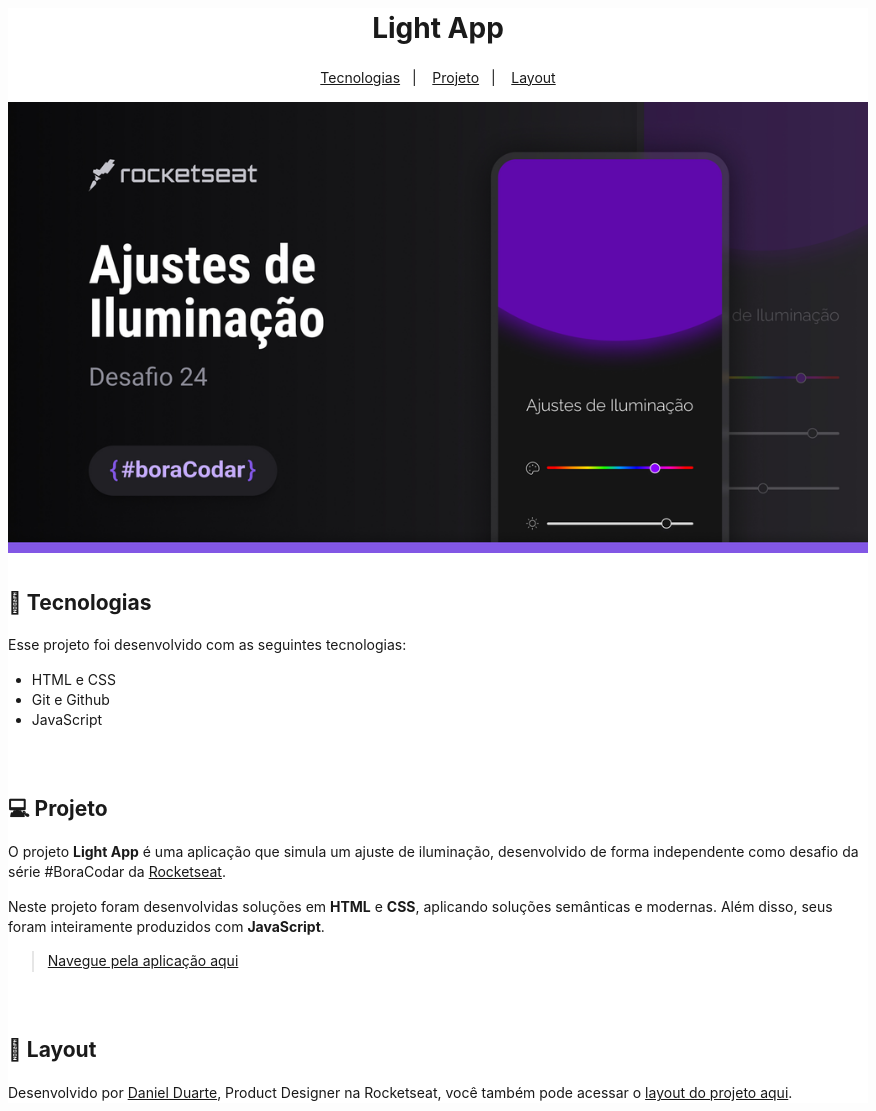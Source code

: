
<h1 align="center"> Light App</h1>


<p align="center">
  <a href="#-tecnologias">Tecnologias</a>&nbsp;&nbsp;&nbsp;|&nbsp;&nbsp;&nbsp;
  <a href="#-projeto">Projeto</a>&nbsp;&nbsp;&nbsp;|&nbsp;&nbsp;&nbsp;
  <a href="#-layout">Layout</a>
</p>


<p align="center">
  <img alt="Layout do projeto Light App" src="./img/meta__og-cover.jpg" width="100%">
</p>

## 🚀 Tecnologias
Esse projeto foi desenvolvido com as seguintes tecnologias:

- HTML e CSS
- Git e Github
- JavaScript

<br>

## 💻 Projeto
O projeto <strong>Light App</strong> é uma aplicação que simula um ajuste de iluminação, desenvolvido de forma independente como desafio da série #BoraCodar da [Rocketseat](https://www.rocketseat.com.br/). <br>

Neste projeto foram desenvolvidas soluções em <strong>HTML</strong> e <strong>CSS</strong>, aplicando soluções semânticas e modernas. Além disso, seus foram inteiramente produzidos com <strong>JavaScript</strong>.

> [Navegue pela aplicação aqui](https://rkt-bcd-24-light-app.vercel.app/)

<br>

## 🔖 Layout
Desenvolvido por [Daniel Duarte](https://www.linkedin.com/in/daniel2d/), Product Designer na Rocketseat, você também pode acessar o [layout do projeto aqui](https://www.figma.com/proto/oQYTgXwIpORjZqgiPvtFFt/Ajustes-de-Ilumina%C3%A7%C3%A3o-%E2%80%A2-Desafio-24--Community-?page-id=3%3A376&node-id=707-3&viewport=169%2C143%2C0.41&t=TFDfHDc01xlDs9xF-1&scaling=min-zoom&content-scaling=fixed).